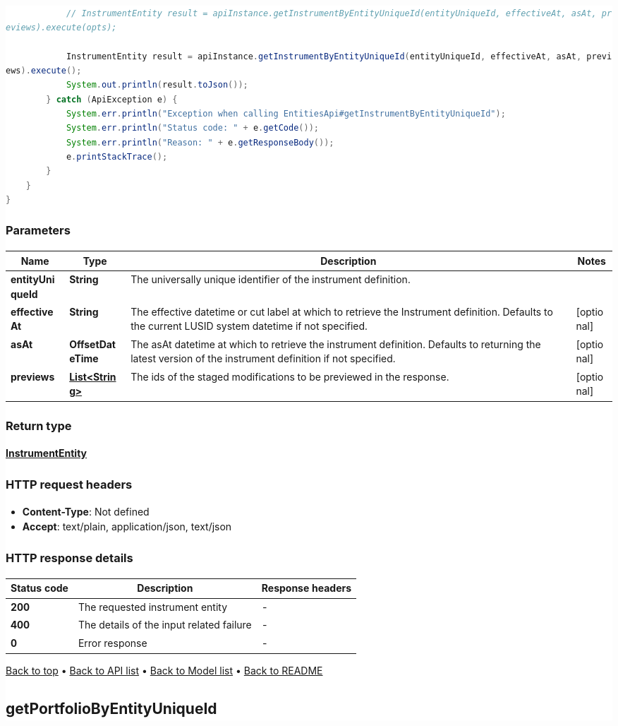 ```java
            // InstrumentEntity result = apiInstance.getInstrumentByEntityUniqueId(entityUniqueId, effectiveAt, asAt, previews).execute(opts);

            InstrumentEntity result = apiInstance.getInstrumentByEntityUniqueId(entityUniqueId, effectiveAt, asAt, previews).execute();
            System.out.println(result.toJson());
        } catch (ApiException e) {
            System.err.println("Exception when calling EntitiesApi#getInstrumentByEntityUniqueId");
            System.err.println("Status code: " + e.getCode());
            System.err.println("Reason: " + e.getResponseBody());
            e.printStackTrace();
        }
    }
}
```

### Parameters


| Name | Type | Description  | Notes |
|------------- | ------------- | ------------- | -------------|
| **entityUniqueId** | **String**| The universally unique identifier of the instrument definition. | |
| **effectiveAt** | **String**| The effective datetime or cut label at which to retrieve the Instrument definition. Defaults to the current LUSID system datetime if not specified. | [optional] |
| **asAt** | **OffsetDateTime**| The asAt datetime at which to retrieve the instrument definition. Defaults to returning the latest version of the instrument definition if not specified. | [optional] |
| **previews** | [**List&lt;String&gt;**](String.md)| The ids of the staged modifications to be previewed in the response. | [optional] |

### Return type

[**InstrumentEntity**](InstrumentEntity.md)

### HTTP request headers

- **Content-Type**: Not defined
- **Accept**: text/plain, application/json, text/json


### HTTP response details
| Status code | Description | Response headers |
|-------------|-------------|------------------|
| **200** | The requested instrument entity |  -  |
| **400** | The details of the input related failure |  -  |
| **0** | Error response |  -  |

[Back to top](#) &#8226; [Back to API list](../README.md#documentation-for-api-endpoints) &#8226; [Back to Model list](../README.md#documentation-for-models) &#8226; [Back to README](../README.md)


## getPortfolioByEntityUniqueId
